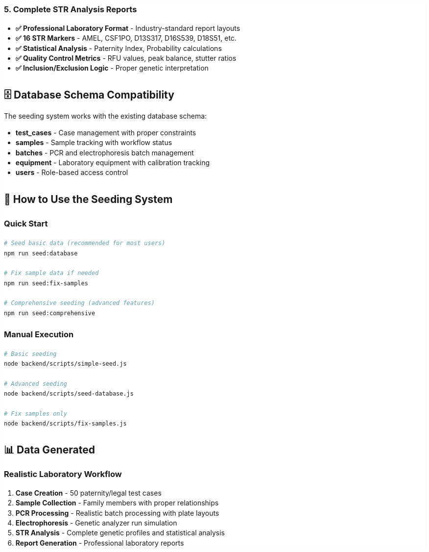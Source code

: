 ### 5. Complete STR Analysis Reports
- **✅ Professional Laboratory Format** - Industry-standard report layouts
- **✅ 16 STR Markers** - AMEL, CSF1PO, D13S317, D16S539, D18S51, etc.
- **✅ Statistical Analysis** - Paternity Index, Probability calculations
- **✅ Quality Control Metrics** - RFU values, peak balance, stutter ratios
- **✅ Inclusion/Exclusion Logic** - Proper genetic interpretation

## 🗄️ Database Schema Compatibility

The seeding system works with the existing database schema:
- **test_cases** - Case management with proper constraints
- **samples** - Sample tracking with workflow status
- **batches** - PCR and electrophoresis batch management
- **equipment** - Laboratory equipment with calibration tracking
- **users** - Role-based access control

## 🚀 How to Use the Seeding System

### Quick Start
```bash
# Seed basic data (recommended for most users)
npm run seed:database

# Fix sample data if needed
npm run seed:fix-samples

# Comprehensive seeding (advanced features)
npm run seed:comprehensive
```

### Manual Execution
```bash
# Basic seeding
node backend/scripts/simple-seed.js

# Advanced seeding
node backend/scripts/seed-database.js

# Fix samples only
node backend/scripts/fix-samples.js
```

## 📊 Data Generated

### Realistic Laboratory Workflow
1. **Case Creation** - 50 paternity/legal test cases
2. **Sample Collection** - Family members with proper relationships
3. **PCR Processing** - Realistic batch processing with plate layouts
4. **Electrophoresis** - Genetic analyzer run simulation
5. **STR Analysis** - Complete genetic profiles and statistical analysis
6. **Report Generation** - Professional laboratory reports
